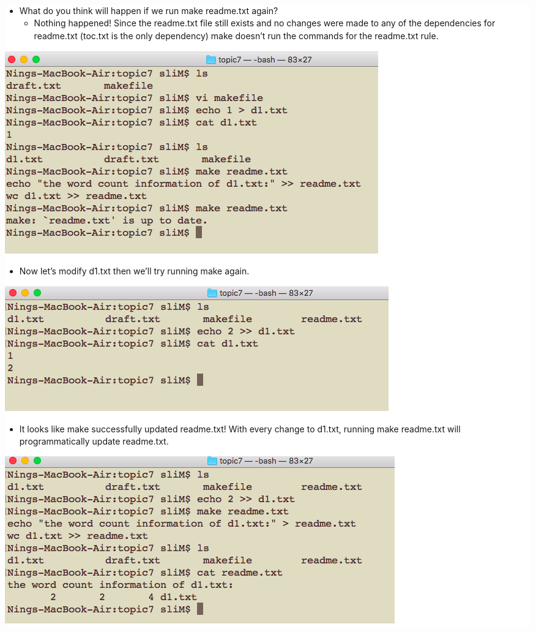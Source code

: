 + What do you think will happen if we run make readme.txt again?
  - Nothing happened! Since the readme.txt file still exists and no changes were made to any of the dependencies for readme.txt (toc.txt is the only dependency) make doesn’t run the commands for the readme.txt rule.
 
![t7-makefile8](../Resources/t7-makefile8.png)


+ Now let’s modify d1.txt then we’ll try running make again.

![t7-makefile9](../Resources/t7-makefile9.png)


+ It looks like make successfully updated readme.txt! With every change to d1.txt, running make readme.txt will programmatically update readme.txt.



![t7-makefile10](../Resources/t7-makefile10.png)
